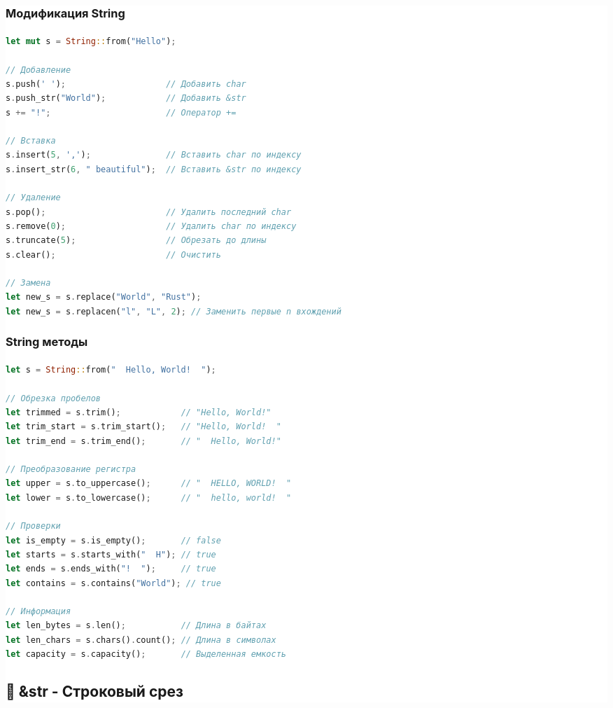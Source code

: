 ### Модификация String
```rust
let mut s = String::from("Hello");

// Добавление
s.push(' ');                    // Добавить char
s.push_str("World");            // Добавить &str
s += "!";                       // Оператор +=

// Вставка
s.insert(5, ',');               // Вставить char по индексу
s.insert_str(6, " beautiful");  // Вставить &str по индексу

// Удаление
s.pop();                        // Удалить последний char
s.remove(0);                    // Удалить char по индексу
s.truncate(5);                  // Обрезать до длины
s.clear();                      // Очистить

// Замена
let new_s = s.replace("World", "Rust");
let new_s = s.replacen("l", "L", 2); // Заменить первые n вхождений
```

### String методы
```rust
let s = String::from("  Hello, World!  ");

// Обрезка пробелов
let trimmed = s.trim();            // "Hello, World!"
let trim_start = s.trim_start();   // "Hello, World!  "
let trim_end = s.trim_end();       // "  Hello, World!"

// Преобразование регистра
let upper = s.to_uppercase();      // "  HELLO, WORLD!  "
let lower = s.to_lowercase();      // "  hello, world!  "

// Проверки
let is_empty = s.is_empty();       // false
let starts = s.starts_with("  H"); // true
let ends = s.ends_with("!  ");     // true
let contains = s.contains("World"); // true

// Информация
let len_bytes = s.len();           // Длина в байтах
let len_chars = s.chars().count(); // Длина в символах
let capacity = s.capacity();       // Выделенная емкость
```

## 📝 &str - Строковый срез
